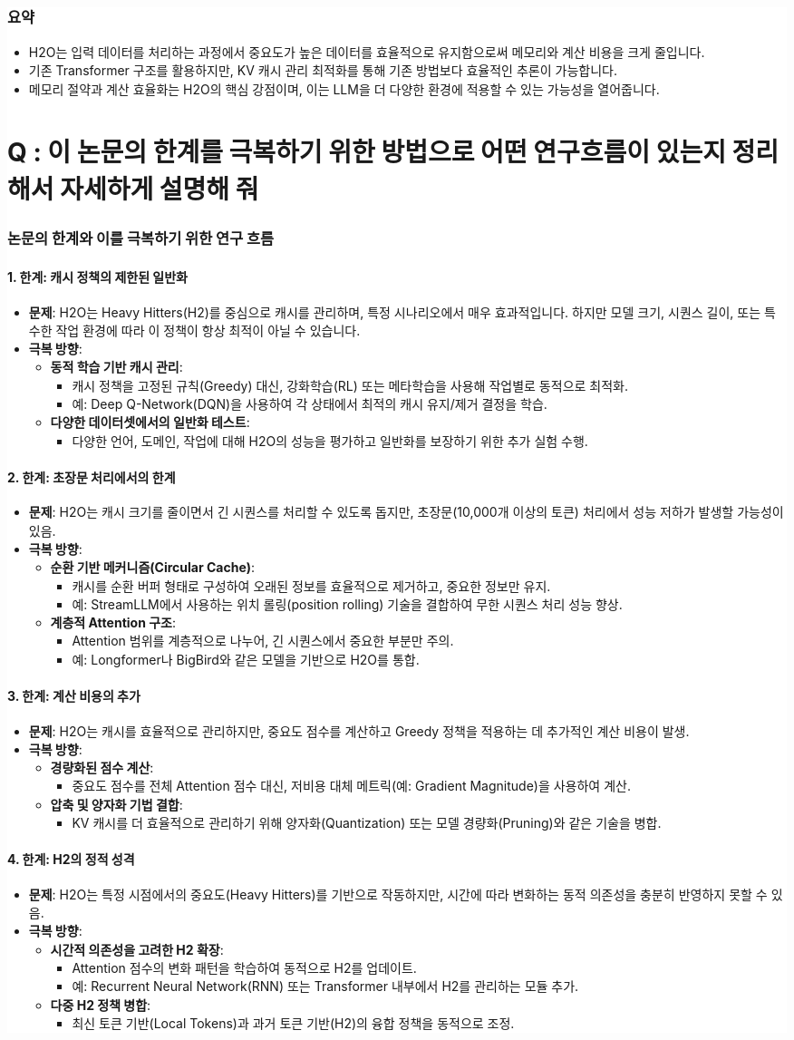 
### 요약
- H2O는 입력 데이터를 처리하는 과정에서 중요도가 높은 데이터를 효율적으로 유지함으로써 메모리와 계산 비용을 크게 줄입니다.
- 기존 Transformer 구조를 활용하지만, KV 캐시 관리 최적화를 통해 기존 방법보다 효율적인 추론이 가능합니다.
- 메모리 절약과 계산 효율화는 H2O의 핵심 강점이며, 이는 LLM을 더 다양한 환경에 적용할 수 있는 가능성을 열어줍니다.

# Q : 이 논문의 한계를 극복하기 위한 방법으로 어떤 연구흐름이 있는지 정리해서 자세하게 설명해 줘



### 논문의 한계와 이를 극복하기 위한 연구 흐름

#### **1. 한계: 캐시 정책의 제한된 일반화**
- **문제**:
  H2O는 Heavy Hitters(H2)를 중심으로 캐시를 관리하며, 특정 시나리오에서 매우 효과적입니다. 하지만 모델 크기, 시퀀스 길이, 또는 특수한 작업 환경에 따라 이 정책이 항상 최적이 아닐 수 있습니다.
- **극복 방향**:
  - **동적 학습 기반 캐시 관리**:
    - 캐시 정책을 고정된 규칙(Greedy) 대신, 강화학습(RL) 또는 메타학습을 사용해 작업별로 동적으로 최적화.
    - 예: Deep Q-Network(DQN)을 사용하여 각 상태에서 최적의 캐시 유지/제거 결정을 학습.
  - **다양한 데이터셋에서의 일반화 테스트**:
    - 다양한 언어, 도메인, 작업에 대해 H2O의 성능을 평가하고 일반화를 보장하기 위한 추가 실험 수행.

#### **2. 한계: 초장문 처리에서의 한계**
- **문제**:
  H2O는 캐시 크기를 줄이면서 긴 시퀀스를 처리할 수 있도록 돕지만, 초장문(10,000개 이상의 토큰) 처리에서 성능 저하가 발생할 가능성이 있음.
- **극복 방향**:
  - **순환 기반 메커니즘(Circular Cache)**:
    - 캐시를 순환 버퍼 형태로 구성하여 오래된 정보를 효율적으로 제거하고, 중요한 정보만 유지.
    - 예: StreamLLM에서 사용하는 위치 롤링(position rolling) 기술을 결합하여 무한 시퀀스 처리 성능 향상.
  - **계층적 Attention 구조**:
    - Attention 범위를 계층적으로 나누어, 긴 시퀀스에서 중요한 부분만 주의.
    - 예: Longformer나 BigBird와 같은 모델을 기반으로 H2O를 통합.

#### **3. 한계: 계산 비용의 추가**
- **문제**:
  H2O는 캐시를 효율적으로 관리하지만, 중요도 점수를 계산하고 Greedy 정책을 적용하는 데 추가적인 계산 비용이 발생.
- **극복 방향**:
  - **경량화된 점수 계산**:
    - 중요도 점수를 전체 Attention 점수 대신, 저비용 대체 메트릭(예: Gradient Magnitude)을 사용하여 계산.
  - **압축 및 양자화 기법 결합**:
    - KV 캐시를 더 효율적으로 관리하기 위해 양자화(Quantization) 또는 모델 경량화(Pruning)와 같은 기술을 병합.

#### **4. 한계: H2의 정적 성격**
- **문제**:
  H2O는 특정 시점에서의 중요도(Heavy Hitters)를 기반으로 작동하지만, 시간에 따라 변화하는 동적 의존성을 충분히 반영하지 못할 수 있음.
- **극복 방향**:
  - **시간적 의존성을 고려한 H2 확장**:
    - Attention 점수의 변화 패턴을 학습하여 동적으로 H2를 업데이트.
    - 예: Recurrent Neural Network(RNN) 또는 Transformer 내부에서 H2를 관리하는 모듈 추가.
  - **다중 H2 정책 병합**:
    - 최신 토큰 기반(Local Tokens)과 과거 토큰 기반(H2)의 융합 정책을 동적으로 조정.
